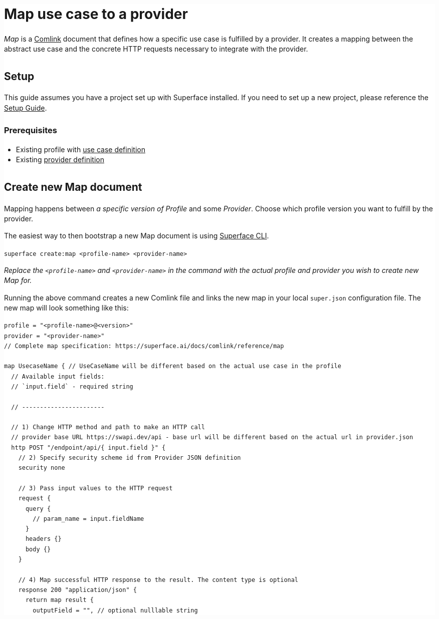 # Map use case to a provider

_Map_ is a [Comlink](../../comlink/index.mdx) document that defines how a specific use case is fulfilled by a provider. It creates a mapping between the abstract use case and the concrete HTTP requests necessary to integrate with the provider.

## Setup

This guide assumes you have a project set up with Superface installed. If you need to set up a new project, please reference the [Setup Guide](./setup-the-environment.md).

### Prerequisites

- Existing profile with [use case definition](./create-new-use-case.md)
- Existing [provider definition](./add-new-provider.md)

## Create new Map document

Mapping happens between _a specific version of Profile_ and some _Provider_. Choose which profile version you want to fulfill by the provider.

The easiest way to then bootstrap a new Map document is using [Superface CLI](https://github.com/superfaceai/cli#readme).

```shell
superface create:map <profile-name> <provider-name>
```

_Replace the `<profile-name>` and `<provider-name>` in the command with the actual profile and provider you wish to create new Map for._

Running the above command creates a new Comlink file and links the new map in your local `super.json` configuration file. The new map will look something like this:

```hcl title="<profile-name>.<provider-name>.suma"
profile = "<profile-name>@<version>"
provider = "<provider-name>"
// Complete map specification: https://superface.ai/docs/comlink/reference/map

map UsecaseName { // UseCaseName will be different based on the actual use case in the profile
  // Available input fields:
  // `input.field` - required string

  // -----------------------

  // 1) Change HTTP method and path to make an HTTP call
  // provider base URL https://swapi.dev/api - base url will be different based on the actual url in provider.json
  http POST "/endpoint/api/{ input.field }" {
    // 2) Specify security scheme id from Provider JSON definition
    security none

    // 3) Pass input values to the HTTP request
    request {
      query {
        // param_name = input.fieldName
      }
      headers {}
      body {}
    }

    // 4) Map successful HTTP response to the result. The content type is optional
    response 200 "application/json" {
      return map result {
        outputField = "", // optional nulllable string
```